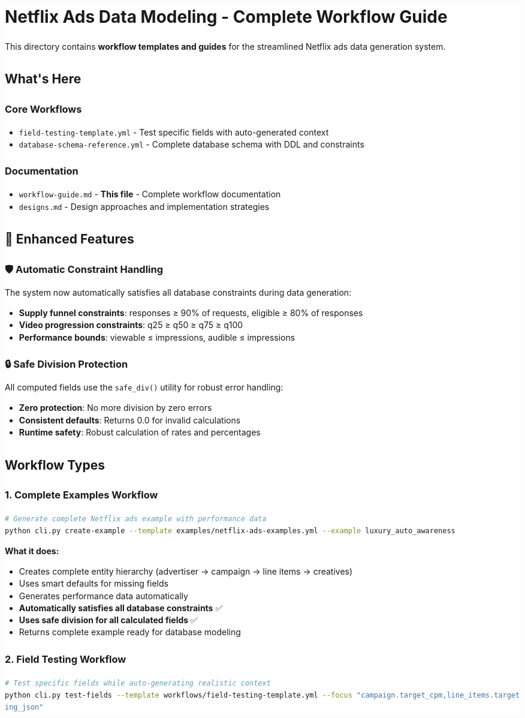 # Netflix Ads Data Modeling - Complete Workflow Guide

This directory contains **workflow templates and guides** for the streamlined Netflix ads data generation system.

## **What's Here**

### **Core Workflows**
- `field-testing-template.yml` - Test specific fields with auto-generated context
- `database-schema-reference.yml` - Complete database schema with DDL and constraints

### **Documentation**
- `workflow-guide.md` - **This file** - Complete workflow documentation
- `designs.md` - Design approaches and implementation strategies

## **🚀 Enhanced Features**

### **🛡️ Automatic Constraint Handling**
The system now automatically satisfies all database constraints during data generation:
- **Supply funnel constraints**: responses ≥ 90% of requests, eligible ≥ 80% of responses
- **Video progression constraints**: q25 ≥ q50 ≥ q75 ≥ q100
- **Performance bounds**: viewable ≤ impressions, audible ≤ impressions

### **🔒 Safe Division Protection**
All computed fields use the `safe_div()` utility for robust error handling:
- **Zero protection**: No more division by zero errors
- **Consistent defaults**: Returns 0.0 for invalid calculations
- **Runtime safety**: Robust calculation of rates and percentages

## **Workflow Types**

### **1. Complete Examples Workflow**
```bash
# Generate complete Netflix ads example with performance data
python cli.py create-example --template examples/netflix-ads-examples.yml --example luxury_auto_awareness
```

**What it does:**
- Creates complete entity hierarchy (advertiser → campaign → line items → creatives)
- Uses smart defaults for missing fields
- Generates performance data automatically
- **Automatically satisfies all database constraints** ✅
- **Uses safe division for all calculated fields** ✅
- Returns complete example ready for database modeling

### **2. Field Testing Workflow**
```bash
# Test specific fields while auto-generating realistic context
python cli.py test-fields --template workflows/field-testing-template.yml --focus "campaign.target_cpm,line_items.targeting_json"
```
